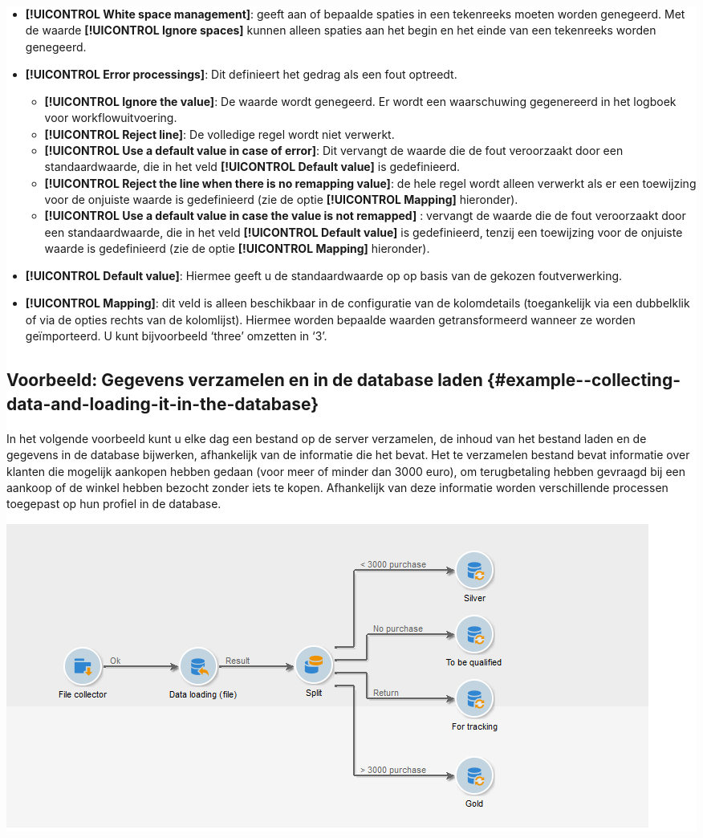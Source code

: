 * **[!UICONTROL White space management]**: geeft aan of bepaalde spaties in een tekenreeks moeten worden genegeerd. Met de waarde **[!UICONTROL Ignore spaces]** kunnen alleen spaties aan het begin en het einde van een tekenreeks worden genegeerd.
* **[!UICONTROL Error processings]**: Dit definieert het gedrag als een fout optreedt.

   * **[!UICONTROL Ignore the value]**: De waarde wordt genegeerd. Er wordt een waarschuwing gegenereerd in het logboek voor workflowuitvoering.
   * **[!UICONTROL Reject line]**: De volledige regel wordt niet verwerkt.
   * **[!UICONTROL Use a default value in case of error]**: Dit vervangt de waarde die de fout veroorzaakt door een standaardwaarde, die in het veld **[!UICONTROL Default value]** is gedefinieerd.
   * **[!UICONTROL Reject the line when there is no remapping value]**: de hele regel wordt alleen verwerkt als er een toewijzing voor de onjuiste waarde is gedefinieerd (zie de optie **[!UICONTROL Mapping]** hieronder).
   * **[!UICONTROL Use a default value in case the value is not remapped]** : vervangt de waarde die de fout veroorzaakt door een standaardwaarde, die in het veld **[!UICONTROL Default value]** is gedefinieerd, tenzij een toewijzing voor de onjuiste waarde is gedefinieerd (zie de optie **[!UICONTROL Mapping]** hieronder).

* **[!UICONTROL Default value]**: Hiermee geeft u de standaardwaarde op op basis van de gekozen foutverwerking.
* **[!UICONTROL Mapping]**: dit veld is alleen beschikbaar in de configuratie van de kolomdetails (toegankelijk via een dubbelklik of via de opties rechts van de kolomlijst). Hiermee worden bepaalde waarden getransformeerd wanneer ze worden geïmporteerd. U kunt bijvoorbeeld ‘three’ omzetten in ‘3’.

## Voorbeeld: Gegevens verzamelen en in de database laden {#example--collecting-data-and-loading-it-in-the-database}

In het volgende voorbeeld kunt u elke dag een bestand op de server verzamelen, de inhoud van het bestand laden en de gegevens in de database bijwerken, afhankelijk van de informatie die het bevat. Het te verzamelen bestand bevat informatie over klanten die mogelijk aankopen hebben gedaan (voor meer of minder dan 3000 euro), om terugbetaling hebben gevraagd bij een aankoop of de winkel hebben bezocht zonder iets te kopen. Afhankelijk van deze informatie worden verschillende processen toegepast op hun profiel in de database.

![](assets/s_advuser_load_file_sample_0.png)
